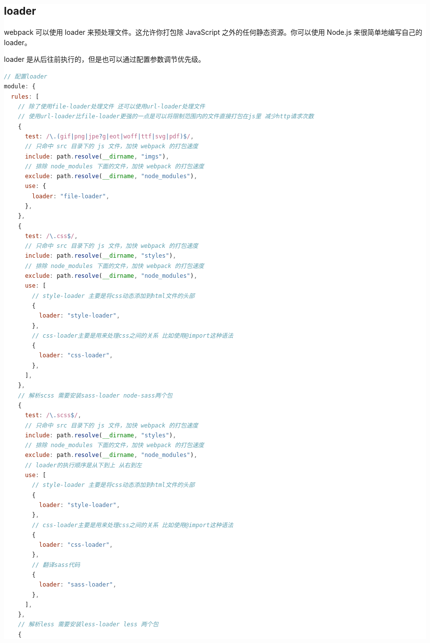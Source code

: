## loader

webpack 可以使用 loader 来预处理文件。这允许你打包除 JavaScript 之外的任何静态资源。你可以使用 Node.js 来很简单地编写自己的 loader。

loader 是从后往前执行的，但是也可以通过配置参数调节优先级。

```js
// 配置loader
module: {
  rules: [
    // 除了使用file-loader处理文件 还可以使用url-loader处理文件
    // 使用url-loader比file-loader更强的一点是可以将限制范围内的文件直接打包在js里 减少http请求次数
    {
      test: /\.(gif|png|jpe?g|eot|woff|ttf|svg|pdf)$/,
      // 只命中 src 目录下的 js 文件，加快 webpack 的打包速度
      include: path.resolve(__dirname, "imgs"),
      // 排除 node_modules 下面的文件，加快 webpack 的打包速度
      exclude: path.resolve(__dirname, "node_modules"),
      use: {
        loader: "file-loader",
      },
    },
    {
      test: /\.css$/,
      // 只命中 src 目录下的 js 文件，加快 webpack 的打包速度
      include: path.resolve(__dirname, "styles"),
      // 排除 node_modules 下面的文件，加快 webpack 的打包速度
      exclude: path.resolve(__dirname, "node_modules"),
      use: [
        // style-loader 主要是将css动态添加到html文件的头部
        {
          loader: "style-loader",
        },
        // css-loader主要是用来处理css之间的关系 比如使用@import这种语法
        {
          loader: "css-loader",
        },
      ],
    },
    // 解析scss 需要安装sass-loader node-sass两个包
    {
      test: /\.scss$/,
      // 只命中 src 目录下的 js 文件，加快 webpack 的打包速度
      include: path.resolve(__dirname, "styles"),
      // 排除 node_modules 下面的文件，加快 webpack 的打包速度
      exclude: path.resolve(__dirname, "node_modules"),
      // loader的执行顺序是从下到上 从右到左
      use: [
        // style-loader 主要是将css动态添加到html文件的头部
        {
          loader: "style-loader",
        },
        // css-loader主要是用来处理css之间的关系 比如使用@import这种语法
        {
          loader: "css-loader",
        },
        // 翻译sass代码
        {
          loader: "sass-loader",
        },
      ],
    },
    // 解析less 需要安装less-loader less 两个包
    {
```